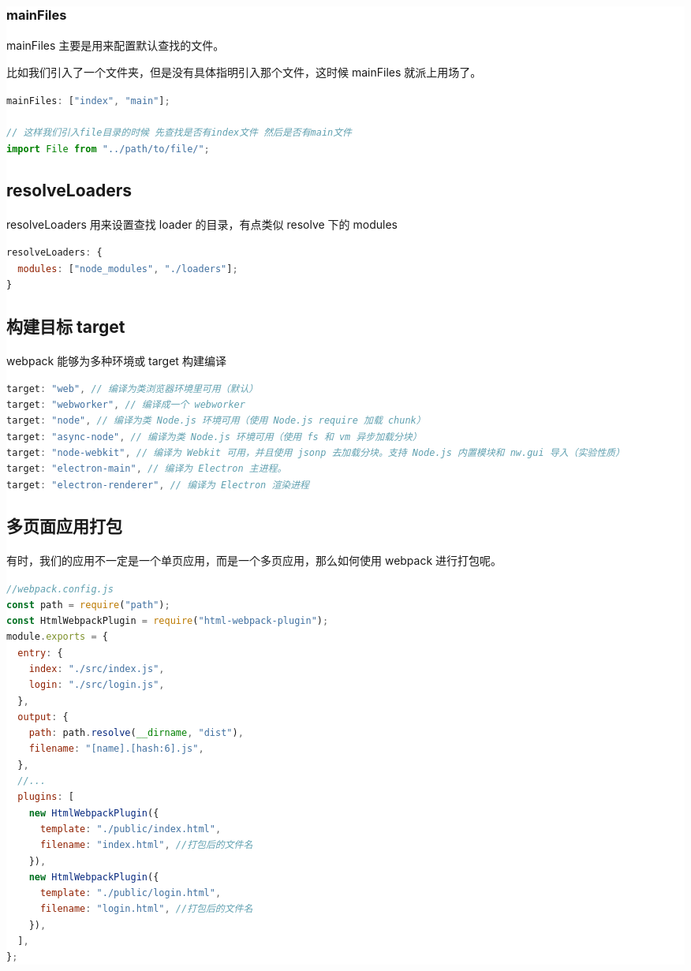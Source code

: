 ### mainFiles

mainFiles 主要是用来配置默认查找的文件。

比如我们引入了一个文件夹，但是没有具体指明引入那个文件，这时候 mainFiles 就派上用场了。

```js
mainFiles: ["index", "main"];

// 这样我们引入file目录的时候 先查找是否有index文件 然后是否有main文件
import File from "../path/to/file/";
```

## resolveLoaders

resolveLoaders 用来设置查找 loader 的目录，有点类似 resolve 下的 modules

```js
resolveLoaders: {
  modules: ["node_modules", "./loaders"];
}
```

## 构建目标 target

webpack 能够为多种环境或 target 构建编译

```js
target: "web", // 编译为类浏览器环境里可用（默认）
target: "webworker", // 编译成一个 webworker
target: "node", // 编译为类 Node.js 环境可用（使用 Node.js require 加载 chunk）
target: "async-node", // 编译为类 Node.js 环境可用（使用 fs 和 vm 异步加载分块）
target: "node-webkit", // 编译为 Webkit 可用，并且使用 jsonp 去加载分块。支持 Node.js 内置模块和 nw.gui 导入（实验性质）
target: "electron-main", // 编译为 Electron 主进程。
target: "electron-renderer", // 编译为 Electron 渲染进程
```

## 多页面应用打包

有时，我们的应用不一定是一个单页应用，而是一个多页应用，那么如何使用 webpack 进行打包呢。

```js
//webpack.config.js
const path = require("path");
const HtmlWebpackPlugin = require("html-webpack-plugin");
module.exports = {
  entry: {
    index: "./src/index.js",
    login: "./src/login.js",
  },
  output: {
    path: path.resolve(__dirname, "dist"),
    filename: "[name].[hash:6].js",
  },
  //...
  plugins: [
    new HtmlWebpackPlugin({
      template: "./public/index.html",
      filename: "index.html", //打包后的文件名
    }),
    new HtmlWebpackPlugin({
      template: "./public/login.html",
      filename: "login.html", //打包后的文件名
    }),
  ],
};
```